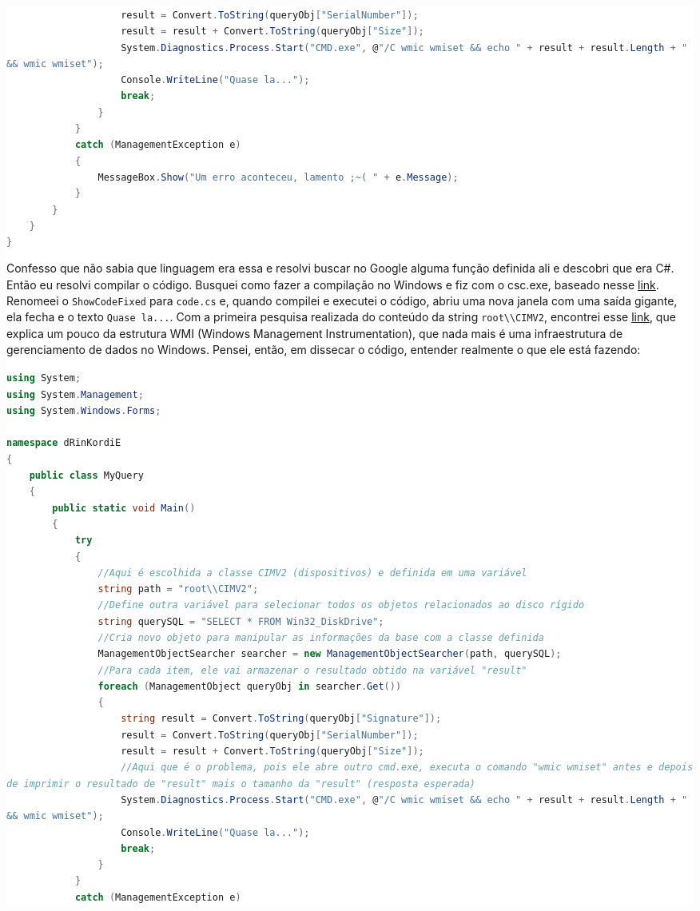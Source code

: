```cs
					result = Convert.ToString(queryObj["SerialNumber"]);					
					result = result + Convert.ToString(queryObj["Size"]);
					System.Diagnostics.Process.Start("CMD.exe", @"/C wmic wmiset && echo " + result + result.Length + " && wmic wmiset");
					Console.WriteLine("Quase la...");
                    break;
                }
            }
            catch (ManagementException e)
            {
                MessageBox.Show("Um erro aconteceu, lamento ;~( " + e.Message);
            }
        }
    }
}
```

Confesso que não sabia que linguagem era essa e resolvi buscar no Google alguma função definida ali e descobri que era C#. Então eu resolvi compilar o código. Busquei como fazer a compilação no Windows e fiz com o csc.exe, baseado nesse [link](https://docs.microsoft.com/pt-br/dotnet/csharp/language-reference/compiler-options/command-line-building-with-csc-exe). Renomeei o `ShowCodeFixed` para `code.cs` e, quando compilei e executei o código, abriu uma nova janela com uma saída gigante, ela fecha e o texto `Quase la...`. Com a primeira pesquisa realizada do conteúdo da string `root\\CIMV2`, encontrei esse [link](https://docs.microsoft.com/pt-br/windows/desktop/WinRM/windows-remote-management-and-wmi), que explica um pouco da estrutura WMI (Windows Management Instrumentation), que nada mais é uma infraestrutura de gerenciamento de dados no Windows. Pensei, então, em dissecar o código, entender realmente o que ele está fazendo:

```cs
using System;
using System.Management;
using System.Windows.Forms;

namespace dRinKordiE
{
    public class MyQuery
    {
        public static void Main()
        {
            try
            {
				//Aqui é escolhida a classe CIMV2 (dispositivos) e definida em uma variável
				string path = "root\\CIMV2";
				//Define outra variável para selecionar todos os objetos relacionados ao disco rígido
				string querySQL = "SELECT * FROM Win32_DiskDrive";
				//Cria novo objeto para manipular as informações da base com a classe definida
				ManagementObjectSearcher searcher = new ManagementObjectSearcher(path, querySQL);
				//Para cada item, ele vai armazenar o resultado obtido na variável "result"
				foreach (ManagementObject queryObj in searcher.Get())
                {							
					string result = Convert.ToString(queryObj["Signature"]);
					result = Convert.ToString(queryObj["SerialNumber"]);					
					result = result + Convert.ToString(queryObj["Size"]);
					//Aqui que é o problema, pois ele abre outro cmd.exe, executa o comando "wmic wmiset" antes e depois de imprimir o resultado de "result" mais o tamanho da "result" (resposta esperada)
					System.Diagnostics.Process.Start("CMD.exe", @"/C wmic wmiset && echo " + result + result.Length + " && wmic wmiset");
					Console.WriteLine("Quase la...");
                    break;
                }
            }
            catch (ManagementException e)
```
